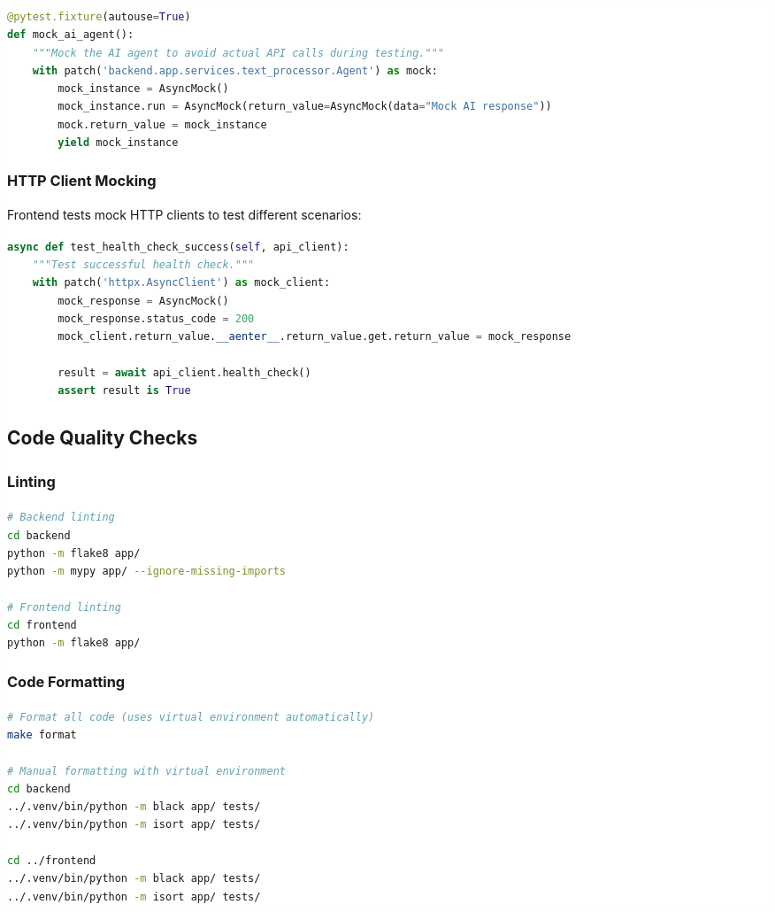```python
@pytest.fixture(autouse=True)
def mock_ai_agent():
    """Mock the AI agent to avoid actual API calls during testing."""
    with patch('backend.app.services.text_processor.Agent') as mock:
        mock_instance = AsyncMock()
        mock_instance.run = AsyncMock(return_value=AsyncMock(data="Mock AI response"))
        mock.return_value = mock_instance
        yield mock_instance
```

### HTTP Client Mocking

Frontend tests mock HTTP clients to test different scenarios:

```python
async def test_health_check_success(self, api_client):
    """Test successful health check."""
    with patch('httpx.AsyncClient') as mock_client:
        mock_response = AsyncMock()
        mock_response.status_code = 200
        mock_client.return_value.__aenter__.return_value.get.return_value = mock_response
        
        result = await api_client.health_check()
        assert result is True
```

## Code Quality Checks

### Linting

```bash
# Backend linting
cd backend
python -m flake8 app/
python -m mypy app/ --ignore-missing-imports

# Frontend linting
cd frontend
python -m flake8 app/
```

### Code Formatting

```bash
# Format all code (uses virtual environment automatically)
make format

# Manual formatting with virtual environment
cd backend
../.venv/bin/python -m black app/ tests/
../.venv/bin/python -m isort app/ tests/

cd ../frontend
../.venv/bin/python -m black app/ tests/
../.venv/bin/python -m isort app/ tests/
```
